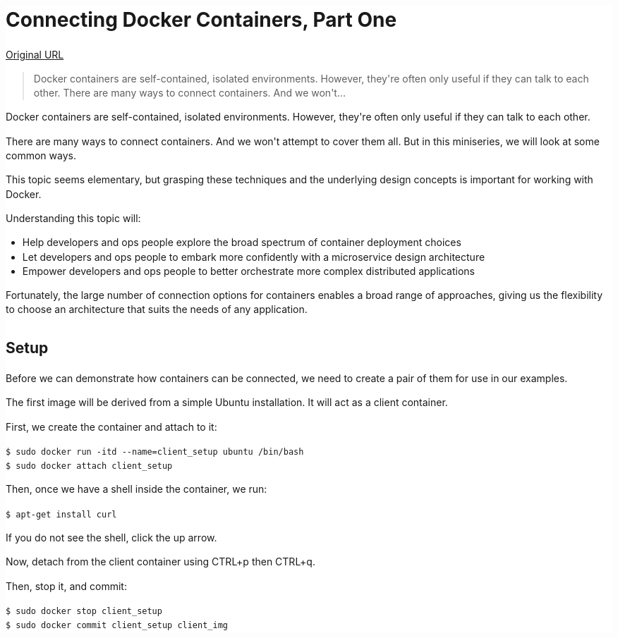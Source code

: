 # Connecting Docker Containers, Part One

[Original URL](https://deis.com/blog/2016/connecting-docker-containers-1)

> Docker containers are self-contained, isolated environments. However, they're often only useful if they can talk to each other. There are many ways to connect containers. And we won't...

Docker containers are self-contained, isolated environments. However, they're often only useful if they can talk to each other.

There are many ways to connect containers. And we won't attempt to cover them all. But in this miniseries, we will look at some common ways.

This topic seems elementary, but grasping these techniques and the underlying design concepts is important for working with Docker.

Understanding this topic will:

- Help developers and ops people explore the broad spectrum of container deployment choices
- Let developers and ops people to embark more confidently with a microservice design architecture
- Empower developers and ops people to better orchestrate more complex distributed applications

Fortunately, the large number of connection options for containers enables a broad range of approaches, giving us the flexibility to choose an architecture that suits the needs of any application.

[]()

## Setup

Before we can demonstrate how containers can be connected, we need to create a pair of them for use in our examples.

The first image will be derived from a simple Ubuntu installation. It will act as a client container.

First, we create the container and attach to it:

```
$ sudo docker run -itd --name=client_setup ubuntu /bin/bash
$ sudo docker attach client_setup
```

Then, once we have a shell inside the container, we run:

```
$ apt-get install curl
```

If you do not see the shell, click the up arrow.

Now, detach from the client container using CTRL+p then CTRL+q.

Then, stop it, and commit:

```
$ sudo docker stop client_setup
$ sudo docker commit client_setup client_img
```
